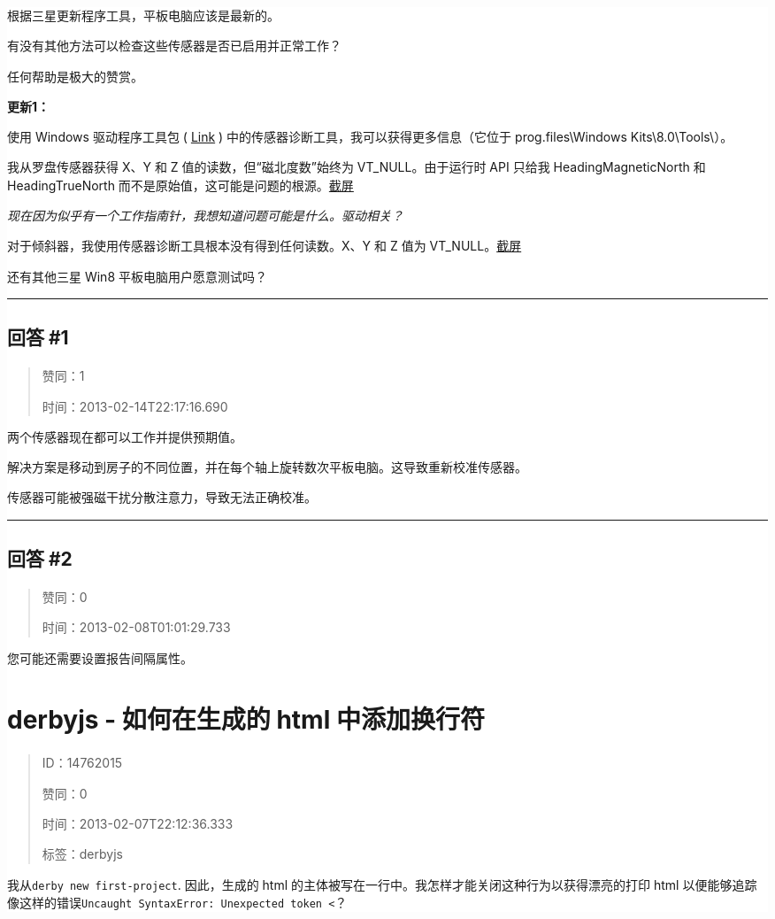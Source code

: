 根据三星更新程序工具，平板电脑应该是最新的。

有没有其他方法可以检查这些传感器是否已启用并正常工作？

任何帮助是极大的赞赏。

**更新1：**

使用 Windows 驱动程序工具包 ( [Link](http://msdn.microsoft.com/en-us/library/windows/hardware/gg487428.aspx) ) 中的传感器诊断工具，我可以获得更多信息（它位于 prog.files\Windows Kits\8.0\Tools\）。

我从罗盘传感器获得 X、Y 和 Z 值的读数，但“磁北度数”始终为 VT_NULL。由于运行时 API 只给我 HeadingMagneticNorth 和 HeadingTrueNorth 而不是原始值，这可能是问题的根源。[截屏](http://i.imgur.com/k0LT1EP.png)

*现在因为似乎有一个工作指南针，我想知道问题可能是什么。驱动相关？*

对于倾斜器，我使用传感器诊断工具根本没有得到任何读数。X、Y 和 Z 值为 VT_NULL。[截屏](http://i.imgur.com/e7JNQSG.png)

还有其他三星 Win8 平板电脑用户愿意测试吗？

* * *

## 回答 #1

> 赞同：1
> 
> 时间：2013-02-14T22:17:16.690

两个传感器现在都可以工作并提供预期值。

解决方案是移动到房子的不同位置，并在每个轴上旋转数次平板电脑。这导致重新校准传感器。

传感器可能被强磁干扰分散注意力，导致无法正确校准。

* * *

## 回答 #2

> 赞同：0
> 
> 时间：2013-02-08T01:01:29.733

您可能还需要设置报告间隔属性。

# derbyjs - 如何在生成的 html 中添加换行符

> ID：14762015
> 
> 赞同：0
> 
> 时间：2013-02-07T22:12:36.333
> 
> 标签：derbyjs

我从`derby new first-project`. 因此，生成的 html 的主体被写在一行中。我怎样才能关闭这种行为以获得漂亮的打印 html 以便能够追踪像这样的错误`Uncaught SyntaxError: Unexpected token <`？
